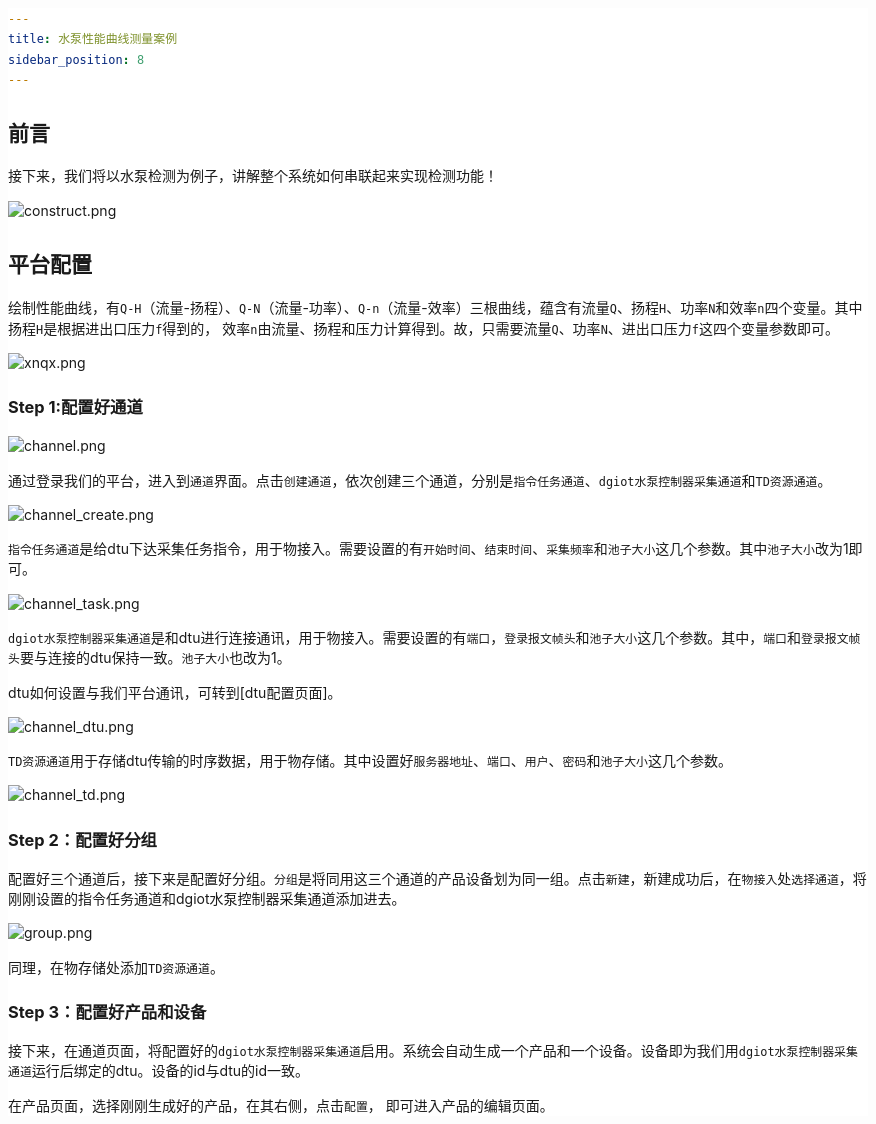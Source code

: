 ```yaml
---
title: 水泵性能曲线测量案例
sidebar_position: 8
---
```


## 前言
  
  接下来，我们将以水泵检测为例子，讲解整个系统如何串联起来实现检测功能！
  
  ![construct.png](http://dgiot-1253666439.cos.ap-shanghai-fsi.myqcloud.com/shuwa_tech/zh/blog/study/pump/construct.png)
  
  ## 平台配置
  
  绘制性能曲线，有```Q-H```（流量-扬程）、```Q-N```（流量-功率）、```Q-n```（流量-效率）三根曲线，蕴含有流量```Q```、扬程```H```、功率```N```和效率```n```四个变量。其中扬程```H```是根据进出口压力```f```得到的，
  效率```n```由流量、扬程和压力计算得到。故，只需要流量```Q```、功率```N```、进出口压力```f```这四个变量参数即可。
  
  ![xnqx.png](http://dgiot-1253666439.cos.ap-shanghai-fsi.myqcloud.com/shuwa_tech/zh/blog/study/pump/xnqx.png)
  
  ### Step 1:配置好通道
  
  ![channel.png](http://dgiot-1253666439.cos.ap-shanghai-fsi.myqcloud.com/shuwa_tech/zh/blog/study/pump/channel.png)
  
  通过登录我们的平台，进入到```通道```界面。点击```创建通道```，依次创建三个通道，分别是```指令任务通道```、```dgiot水泵控制器采集通道```和```TD资源通道```。
  
  ![channel_create.png](http://dgiot-1253666439.cos.ap-shanghai-fsi.myqcloud.com/shuwa_tech/zh/blog/study/pump/channel_create.png)
  
  ```指令任务通道```是给dtu下达采集任务指令，用于物接入。需要设置的有```开始时间```、```结束时间```、```采集频率```和```池子大小```这几个参数。其中```池子大小```改为1即可。
  
  ![channel_task.png](http://dgiot-1253666439.cos.ap-shanghai-fsi.myqcloud.com/shuwa_tech/zh/blog/study/pump/channel_task.png)
  
  ```dgiot水泵控制器采集通道```是和dtu进行连接通讯，用于物接入。需要设置的有```端口```，```登录报文帧头```和```池子大小```这几个参数。其中，```端口```和```登录报文帧头```要与连接的dtu保持一致。```池子大小```也改为1。
  
  dtu如何设置与我们平台通讯，可转到[dtu配置页面]。
  
  ![channel_dtu.png](http://dgiot-1253666439.cos.ap-shanghai-fsi.myqcloud.com/shuwa_tech/zh/blog/study/pump/channel_dtu.png)
  
  ```TD资源通道```用于存储dtu传输的时序数据，用于物存储。其中设置好```服务器地址```、```端口```、```用户```、```密码```和```池子大小```这几个参数。
  
  ![channel_td.png](http://dgiot-1253666439.cos.ap-shanghai-fsi.myqcloud.com/shuwa_tech/zh/blog/study/pump/channel_td.png)
  
  ### Step 2：配置好分组
  
  配置好三个通道后，接下来是配置好分组。```分组```是将同用这三个通道的产品设备划为同一组。点击```新建```，新建成功后，在```物接入```处```选择通道```，将刚刚设置的指令任务通道和dgiot水泵控制器采集通道添加进去。
  
  ![group.png](http://dgiot-1253666439.cos.ap-shanghai-fsi.myqcloud.com/shuwa_tech/zh/blog/study/pump/group.png)
  
  同理，在物存储处添加```TD资源通道```。
  
  ### Step 3：配置好产品和设备
  
  接下来，在通道页面，将配置好的```dgiot水泵控制器采集通道```启用。系统会自动生成一个产品和一个设备。设备即为我们用```dgiot水泵控制器采集通道```运行后绑定的dtu。设备的id与dtu的id一致。
  
  在产品页面，选择刚刚生成好的产品，在其右侧，点击```配置```， 即可进入产品的编辑页面。
  
  ```